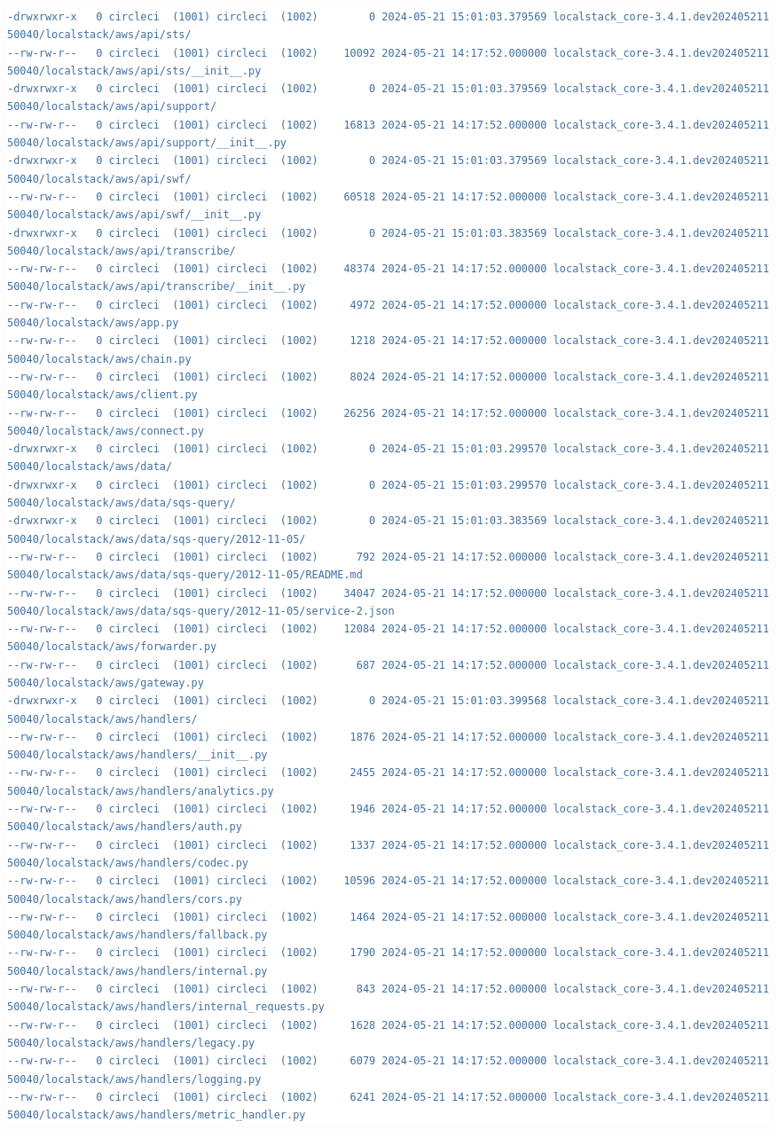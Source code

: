 ```diff
-drwxrwxr-x   0 circleci  (1001) circleci  (1002)        0 2024-05-21 15:01:03.379569 localstack_core-3.4.1.dev20240521150040/localstack/aws/api/sts/
--rw-rw-r--   0 circleci  (1001) circleci  (1002)    10092 2024-05-21 14:17:52.000000 localstack_core-3.4.1.dev20240521150040/localstack/aws/api/sts/__init__.py
-drwxrwxr-x   0 circleci  (1001) circleci  (1002)        0 2024-05-21 15:01:03.379569 localstack_core-3.4.1.dev20240521150040/localstack/aws/api/support/
--rw-rw-r--   0 circleci  (1001) circleci  (1002)    16813 2024-05-21 14:17:52.000000 localstack_core-3.4.1.dev20240521150040/localstack/aws/api/support/__init__.py
-drwxrwxr-x   0 circleci  (1001) circleci  (1002)        0 2024-05-21 15:01:03.379569 localstack_core-3.4.1.dev20240521150040/localstack/aws/api/swf/
--rw-rw-r--   0 circleci  (1001) circleci  (1002)    60518 2024-05-21 14:17:52.000000 localstack_core-3.4.1.dev20240521150040/localstack/aws/api/swf/__init__.py
-drwxrwxr-x   0 circleci  (1001) circleci  (1002)        0 2024-05-21 15:01:03.383569 localstack_core-3.4.1.dev20240521150040/localstack/aws/api/transcribe/
--rw-rw-r--   0 circleci  (1001) circleci  (1002)    48374 2024-05-21 14:17:52.000000 localstack_core-3.4.1.dev20240521150040/localstack/aws/api/transcribe/__init__.py
--rw-rw-r--   0 circleci  (1001) circleci  (1002)     4972 2024-05-21 14:17:52.000000 localstack_core-3.4.1.dev20240521150040/localstack/aws/app.py
--rw-rw-r--   0 circleci  (1001) circleci  (1002)     1218 2024-05-21 14:17:52.000000 localstack_core-3.4.1.dev20240521150040/localstack/aws/chain.py
--rw-rw-r--   0 circleci  (1001) circleci  (1002)     8024 2024-05-21 14:17:52.000000 localstack_core-3.4.1.dev20240521150040/localstack/aws/client.py
--rw-rw-r--   0 circleci  (1001) circleci  (1002)    26256 2024-05-21 14:17:52.000000 localstack_core-3.4.1.dev20240521150040/localstack/aws/connect.py
-drwxrwxr-x   0 circleci  (1001) circleci  (1002)        0 2024-05-21 15:01:03.299570 localstack_core-3.4.1.dev20240521150040/localstack/aws/data/
-drwxrwxr-x   0 circleci  (1001) circleci  (1002)        0 2024-05-21 15:01:03.299570 localstack_core-3.4.1.dev20240521150040/localstack/aws/data/sqs-query/
-drwxrwxr-x   0 circleci  (1001) circleci  (1002)        0 2024-05-21 15:01:03.383569 localstack_core-3.4.1.dev20240521150040/localstack/aws/data/sqs-query/2012-11-05/
--rw-rw-r--   0 circleci  (1001) circleci  (1002)      792 2024-05-21 14:17:52.000000 localstack_core-3.4.1.dev20240521150040/localstack/aws/data/sqs-query/2012-11-05/README.md
--rw-rw-r--   0 circleci  (1001) circleci  (1002)    34047 2024-05-21 14:17:52.000000 localstack_core-3.4.1.dev20240521150040/localstack/aws/data/sqs-query/2012-11-05/service-2.json
--rw-rw-r--   0 circleci  (1001) circleci  (1002)    12084 2024-05-21 14:17:52.000000 localstack_core-3.4.1.dev20240521150040/localstack/aws/forwarder.py
--rw-rw-r--   0 circleci  (1001) circleci  (1002)      687 2024-05-21 14:17:52.000000 localstack_core-3.4.1.dev20240521150040/localstack/aws/gateway.py
-drwxrwxr-x   0 circleci  (1001) circleci  (1002)        0 2024-05-21 15:01:03.399568 localstack_core-3.4.1.dev20240521150040/localstack/aws/handlers/
--rw-rw-r--   0 circleci  (1001) circleci  (1002)     1876 2024-05-21 14:17:52.000000 localstack_core-3.4.1.dev20240521150040/localstack/aws/handlers/__init__.py
--rw-rw-r--   0 circleci  (1001) circleci  (1002)     2455 2024-05-21 14:17:52.000000 localstack_core-3.4.1.dev20240521150040/localstack/aws/handlers/analytics.py
--rw-rw-r--   0 circleci  (1001) circleci  (1002)     1946 2024-05-21 14:17:52.000000 localstack_core-3.4.1.dev20240521150040/localstack/aws/handlers/auth.py
--rw-rw-r--   0 circleci  (1001) circleci  (1002)     1337 2024-05-21 14:17:52.000000 localstack_core-3.4.1.dev20240521150040/localstack/aws/handlers/codec.py
--rw-rw-r--   0 circleci  (1001) circleci  (1002)    10596 2024-05-21 14:17:52.000000 localstack_core-3.4.1.dev20240521150040/localstack/aws/handlers/cors.py
--rw-rw-r--   0 circleci  (1001) circleci  (1002)     1464 2024-05-21 14:17:52.000000 localstack_core-3.4.1.dev20240521150040/localstack/aws/handlers/fallback.py
--rw-rw-r--   0 circleci  (1001) circleci  (1002)     1790 2024-05-21 14:17:52.000000 localstack_core-3.4.1.dev20240521150040/localstack/aws/handlers/internal.py
--rw-rw-r--   0 circleci  (1001) circleci  (1002)      843 2024-05-21 14:17:52.000000 localstack_core-3.4.1.dev20240521150040/localstack/aws/handlers/internal_requests.py
--rw-rw-r--   0 circleci  (1001) circleci  (1002)     1628 2024-05-21 14:17:52.000000 localstack_core-3.4.1.dev20240521150040/localstack/aws/handlers/legacy.py
--rw-rw-r--   0 circleci  (1001) circleci  (1002)     6079 2024-05-21 14:17:52.000000 localstack_core-3.4.1.dev20240521150040/localstack/aws/handlers/logging.py
--rw-rw-r--   0 circleci  (1001) circleci  (1002)     6241 2024-05-21 14:17:52.000000 localstack_core-3.4.1.dev20240521150040/localstack/aws/handlers/metric_handler.py
```